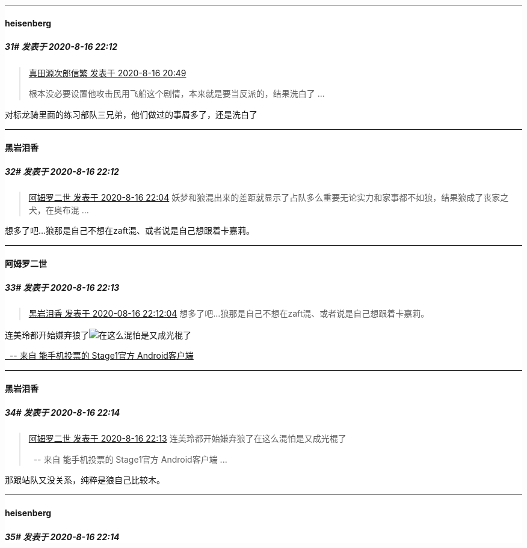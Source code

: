 
-----

####  heisenberg  
##### 31#       发表于 2020-8-16 22:12


<blockquote><a href="httphttps://bbs.saraba1st.com/2b/forum.php?mod=redirect&amp;goto=findpost&amp;pid=48451775&amp;ptid=1955030" target="_blank">真田源次郎信繁 发表于 2020-8-16 20:49</a>

根本没必要设置他攻击民用飞船这个剧情，本来就是要当反派的，结果洗白了 ...</blockquote>
对标龙骑里面的练习部队三兄弟，他们做过的事屑多了，还是洗白了


-----

####  黑岩泪香  
##### 32#       发表于 2020-8-16 22:12


<blockquote><a href="httphttps://bbs.saraba1st.com/2b/forum.php?mod=redirect&amp;goto=findpost&amp;pid=48452711&amp;ptid=1955030" target="_blank">阿姆罗二世 发表于 2020-8-16 22:04</a>
妖梦和狼混出来的差距就显示了占队多么重要无论实力和家事都不如狼，结果狼成了丧家之犬，在奥布混 ...</blockquote>
想多了吧…狼那是自己不想在zaft混、或者说是自己想跟着卡嘉莉。


-----

####  阿姆罗二世  
##### 33#       发表于 2020-8-16 22:13


<blockquote><a href="httphttps://bbs.saraba1st.com/2b/forum.php?mod=redirect&amp;goto=findpost&amp;pid=48452866&amp;ptid=1955030" target="_blank">黑岩泪香 发表于 2020-08-16 22:12:04</a>
想多了吧…狼那是自己不想在zaft混、或者说是自己想跟着卡嘉莉。</blockquote>连美玲都开始嫌弃狼了<img src="https://static.saraba1st.com/image/smiley/face2017/067.png" referrerpolicy="no-referrer">在这么混怕是又成光棍了

[  -- 来自 能手机投票的 Stage1官方 Android客户端](https://www.coolapk.com/apk/140634)


-----

####  黑岩泪香  
##### 34#       发表于 2020-8-16 22:14


<blockquote><a href="httphttps://bbs.saraba1st.com/2b/forum.php?mod=redirect&amp;goto=findpost&amp;pid=48452890&amp;ptid=1955030" target="_blank">阿姆罗二世 发表于 2020-8-16 22:13</a>
连美玲都开始嫌弃狼了在这么混怕是又成光棍了

  -- 来自 能手机投票的 Stage1官方 Android客户端 ...</blockquote>
那跟站队又没关系，纯粹是狼自己比较木。


-----

####  heisenberg  
##### 35#       发表于 2020-8-16 22:14
